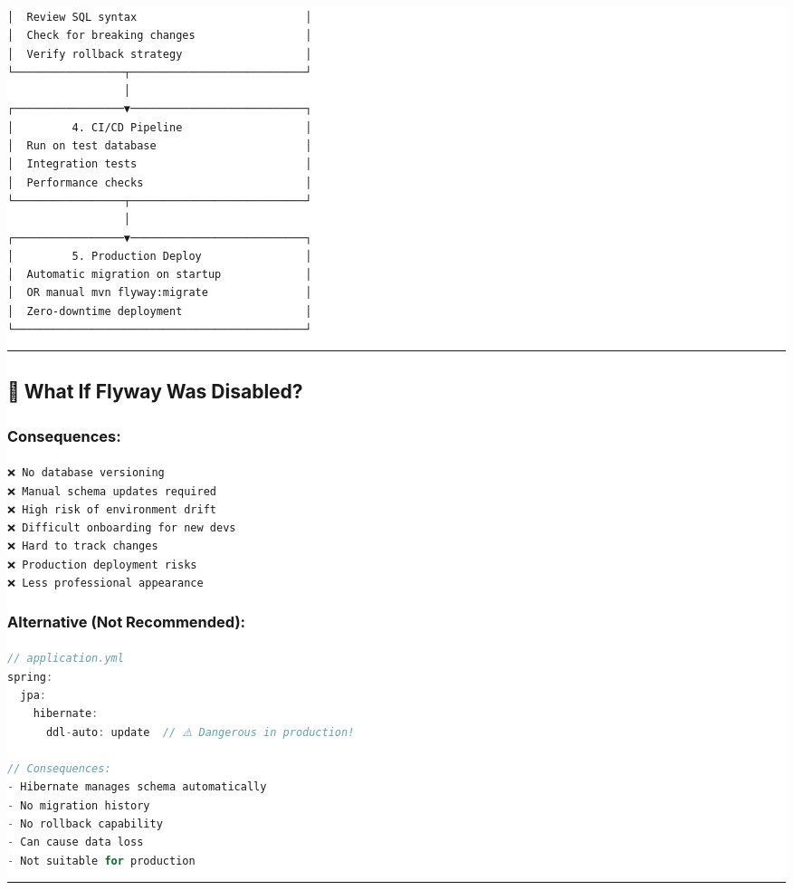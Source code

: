 ```
│  Review SQL syntax                          │
│  Check for breaking changes                 │
│  Verify rollback strategy                   │
└─────────────────┬───────────────────────────┘
                  │
┌─────────────────▼───────────────────────────┐
│         4. CI/CD Pipeline                   │
│  Run on test database                       │
│  Integration tests                          │
│  Performance checks                         │
└─────────────────┬───────────────────────────┘
                  │
┌─────────────────▼───────────────────────────┐
│         5. Production Deploy                │
│  Automatic migration on startup             │
│  OR manual mvn flyway:migrate               │
│  Zero-downtime deployment                   │
└─────────────────────────────────────────────┘
```

---

## 🚨 What If Flyway Was Disabled?

### **Consequences:**
```
❌ No database versioning
❌ Manual schema updates required
❌ High risk of environment drift
❌ Difficult onboarding for new devs
❌ Hard to track changes
❌ Production deployment risks
❌ Less professional appearance
```

### **Alternative (Not Recommended):**
```java
// application.yml
spring:
  jpa:
    hibernate:
      ddl-auto: update  // ⚠️ Dangerous in production!

// Consequences:
- Hibernate manages schema automatically
- No migration history
- No rollback capability
- Can cause data loss
- Not suitable for production
```

---